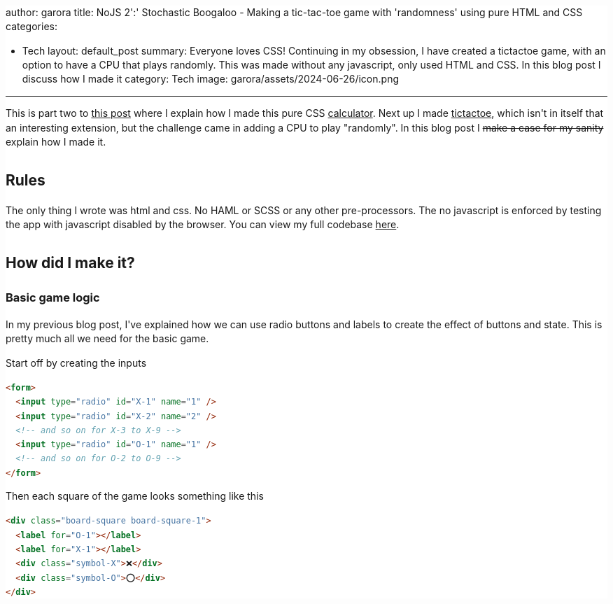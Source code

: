 author: garora
title: NoJS 2':' Stochastic Boogaloo - Making a tic-tac-toe game with 'randomness' using pure HTML and CSS
categories:
  - Tech
layout: default_post
summary: Everyone loves CSS! Continuing in my obsession, I have created a tictactoe game, with an option to have a CPU that plays randomly. This was made without any javascript, only used HTML and CSS. In this blog post I discuss how I made it
category: Tech
image: garora/assets/2024-06-26/icon.png
---

This is part two to [this post](https://blog.scottlogic.com/2022/01/20/noJS-making-a-calculator-in-pure-css-html.html) where I explain how I made this pure CSS [calculator](https://quarknerd.github.io/noJS/calc.html). Next up I made [tictactoe](), which isn't in itself that an interesting extension, but the challenge came in adding a CPU to play "randomly". In this blog post I ~~make a case for my sanity~~ explain how I made it.

## Rules
The only thing I wrote was html and css. No HAML or SCSS or any other pre-processors. The no javascript is enforced by testing the app with javascript disabled by the browser. You can view my full codebase [here](https://github.com/QuarkNerd/noJS/).

## How did I make it?

### Basic game logic
In my previous blog post, I've explained how we can use radio buttons and labels to create the effect of buttons and state. This is pretty much all we need for the basic game.

Start off by creating the inputs

```html
<form>
  <input type="radio" id="X-1" name="1" />
  <input type="radio" id="X-2" name="2" />
  <!-- and so on for X-3 to X-9 -->
  <input type="radio" id="O-1" name="1" />
  <!-- and so on for O-2 to O-9 -->
</form>
```

Then each square of the game looks something like this

```html
<div class="board-square board-square-1">
  <label for="O-1"></label>
  <label for="X-1"></label>
  <div class="symbol-X">❌</div>
  <div class="symbol-O">⭕</div>
</div>
```

